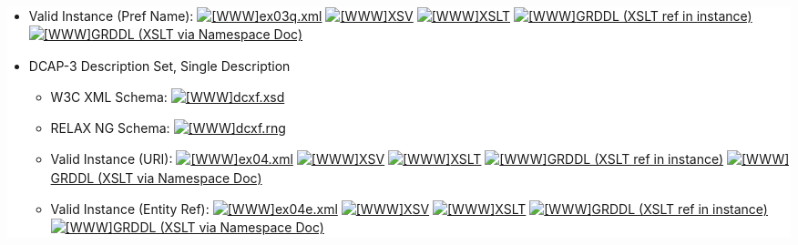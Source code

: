   - Valid Instance (Pref Name): [<img src="DCXMLRevision_2fDCXMLFInstances_2f2007_2d06_2d19_files/moin-www.png" alt="[WWW]" height="11" width="11">ex03q.xml](http://www.incognitum.net/petej/projects/dc-xml/full/xml/2007/06/19/ex03q.xml) [<img src="DCXMLRevision_2fDCXMLFInstances_2f2007_2d06_2d19_files/moin-www.png" alt="[WWW]" height="11" width="11">XSV](http://www.w3.org/2001/03/webdata/xsv?docAddrs=http://www.incognitum.net/petej/projects/dc-xml/full/xml/2007/06/19/ex03q.xml&style=xsl#) [<img src="DCXMLRevision_2fDCXMLFInstances_2f2007_2d06_2d19_files/moin-www.png" alt="[WWW]" height="11" width="11">XSLT](http://www.w3.org/2005/08/online_xslt/xslt?xslfile=http://www.incognitum.net/petej/projects/dc-xml/full/xslt/2007/06/19/dcxf2rdfxml.xsl&xmlfile=http://www.incognitum.net/petej/projects/dc-xml/full/xml/2007/06/19/ex03q.xml&content-type=&submit=transform) [<img src="DCXMLRevision_2fDCXMLFInstances_2f2007_2d06_2d19_files/moin-www.png" alt="[WWW]" height="11" width="11">GRDDL (XSLT ref in instance)](http://librdf.org/parse?language=grddl&uri=http://www.incognitum.net/petej/projects/dc-xml/full/xml/2007/06/19/ex03q.xml&style=xsl#) [<img src="DCXMLRevision_2fDCXMLFInstances_2f2007_2d06_2d19_files/moin-www.png" alt="[WWW]" height="11" width="11">GRDDL (XSLT via Namespace Doc)](http://librdf.org/parse?language=grddl&uri=http://www.incognitum.net/petej/projects/dc-xml/full/xml/2007/06/19/temp/ex03q.xml&style=xsl#)

- DCAP-3 Description Set, Single Description

  - W3C XML Schema: [<img src="DCXMLRevision_2fDCXMLFInstances_2f2007_2d06_2d19_files/moin-www.png" alt="[WWW]" height="11" width="11">dcxf.xsd](http://www.incognitum.net/petej/projects/dc-xml/full/xsd/2007/06/19/dcxf.xsd)

  - RELAX NG Schema: [<img src="DCXMLRevision_2fDCXMLFInstances_2f2007_2d06_2d19_files/moin-www.png" alt="[WWW]" height="11" width="11">dcxf.rng](http://www.incognitum.net/petej/projects/dc-xml/full/relax/2007/06/19/dcxf.rng)

  - Valid Instance (URI): [<img src="DCXMLRevision_2fDCXMLFInstances_2f2007_2d06_2d19_files/moin-www.png" alt="[WWW]" height="11" width="11">ex04.xml](http://www.incognitum.net/petej/projects/dc-xml/full/xml/2007/06/19/ex04.xml) [<img src="DCXMLRevision_2fDCXMLFInstances_2f2007_2d06_2d19_files/moin-www.png" alt="[WWW]" height="11" width="11">XSV](http://www.w3.org/2001/03/webdata/xsv?docAddrs=http://www.incognitum.net/petej/projects/dc-xml/full/xml/2007/06/19/ex04.xml&style=xsl#) [<img src="DCXMLRevision_2fDCXMLFInstances_2f2007_2d06_2d19_files/moin-www.png" alt="[WWW]" height="11" width="11">XSLT](http://www.w3.org/2005/08/online_xslt/xslt?xslfile=http://www.incognitum.net/petej/projects/dc-xml/full/xslt/2007/06/19/dcxf2rdfxml.xsl&xmlfile=http://www.incognitum.net/petej/projects/dc-xml/full/xml/2007/06/19/ex04.xml&content-type=&submit=transform) [<img src="DCXMLRevision_2fDCXMLFInstances_2f2007_2d06_2d19_files/moin-www.png" alt="[WWW]" height="11" width="11">GRDDL (XSLT ref in instance)](http://librdf.org/parse?language=grddl&uri=http://www.incognitum.net/petej/projects/dc-xml/full/xml/2007/06/19/ex04.xml&style=xsl#) [<img src="DCXMLRevision_2fDCXMLFInstances_2f2007_2d06_2d19_files/moin-www.png" alt="[WWW]" height="11" width="11">GRDDL (XSLT via Namespace Doc)](http://librdf.org/parse?language=grddl&uri=http://www.incognitum.net/petej/projects/dc-xml/full/xml/2007/06/19/temp/ex04.xml&style=xsl#)

  - Valid Instance (Entity Ref): [<img src="DCXMLRevision_2fDCXMLFInstances_2f2007_2d06_2d19_files/moin-www.png" alt="[WWW]" height="11" width="11">ex04e.xml](http://www.incognitum.net/petej/projects/dc-xml/full/xml/2007/06/19/ex04e.xml) [<img src="DCXMLRevision_2fDCXMLFInstances_2f2007_2d06_2d19_files/moin-www.png" alt="[WWW]" height="11" width="11">XSV](http://www.w3.org/2001/03/webdata/xsv?docAddrs=http://www.incognitum.net/petej/projects/dc-xml/full/xml/2007/06/19/ex04e.xml&style=xsl#) [<img src="DCXMLRevision_2fDCXMLFInstances_2f2007_2d06_2d19_files/moin-www.png" alt="[WWW]" height="11" width="11">XSLT](http://www.w3.org/2005/08/online_xslt/xslt?xslfile=http://www.incognitum.net/petej/projects/dc-xml/full/xslt/2007/06/19/dcxf2rdfxml.xsl&xmlfile=http://www.incognitum.net/petej/projects/dc-xml/full/xml/2007/06/19/ex04e.xml&content-type=&submit=transform) [<img src="DCXMLRevision_2fDCXMLFInstances_2f2007_2d06_2d19_files/moin-www.png" alt="[WWW]" height="11" width="11">GRDDL (XSLT ref in instance)](http://librdf.org/parse?language=grddl&uri=http://www.incognitum.net/petej/projects/dc-xml/full/xml/2007/06/19/ex04e.xml&style=xsl#) [<img src="DCXMLRevision_2fDCXMLFInstances_2f2007_2d06_2d19_files/moin-www.png" alt="[WWW]" height="11" width="11">GRDDL (XSLT via Namespace Doc)](http://librdf.org/parse?language=grddl&uri=http://www.incognitum.net/petej/projects/dc-xml/full/xml/2007/06/19/temp/ex04e.xml&style=xsl#)
